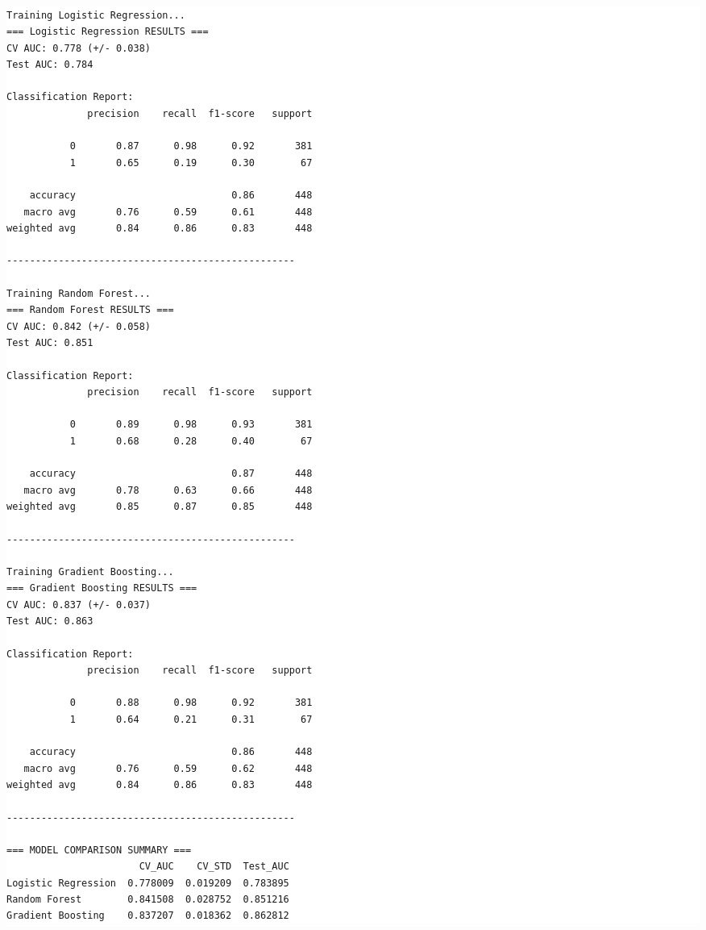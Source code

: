     
    Training Logistic Regression...
    === Logistic Regression RESULTS ===
    CV AUC: 0.778 (+/- 0.038)
    Test AUC: 0.784
    
    Classification Report:
                  precision    recall  f1-score   support
    
               0       0.87      0.98      0.92       381
               1       0.65      0.19      0.30        67
    
        accuracy                           0.86       448
       macro avg       0.76      0.59      0.61       448
    weighted avg       0.84      0.86      0.83       448
    
    --------------------------------------------------
    
    Training Random Forest...
    === Random Forest RESULTS ===
    CV AUC: 0.842 (+/- 0.058)
    Test AUC: 0.851
    
    Classification Report:
                  precision    recall  f1-score   support
    
               0       0.89      0.98      0.93       381
               1       0.68      0.28      0.40        67
    
        accuracy                           0.87       448
       macro avg       0.78      0.63      0.66       448
    weighted avg       0.85      0.87      0.85       448
    
    --------------------------------------------------
    
    Training Gradient Boosting...
    === Gradient Boosting RESULTS ===
    CV AUC: 0.837 (+/- 0.037)
    Test AUC: 0.863
    
    Classification Report:
                  precision    recall  f1-score   support
    
               0       0.88      0.98      0.92       381
               1       0.64      0.21      0.31        67
    
        accuracy                           0.86       448
       macro avg       0.76      0.59      0.62       448
    weighted avg       0.84      0.86      0.83       448
    
    --------------------------------------------------
    
    === MODEL COMPARISON SUMMARY ===
                           CV_AUC    CV_STD  Test_AUC
    Logistic Regression  0.778009  0.019209  0.783895
    Random Forest        0.841508  0.028752  0.851216
    Gradient Boosting    0.837207  0.018362  0.862812
    